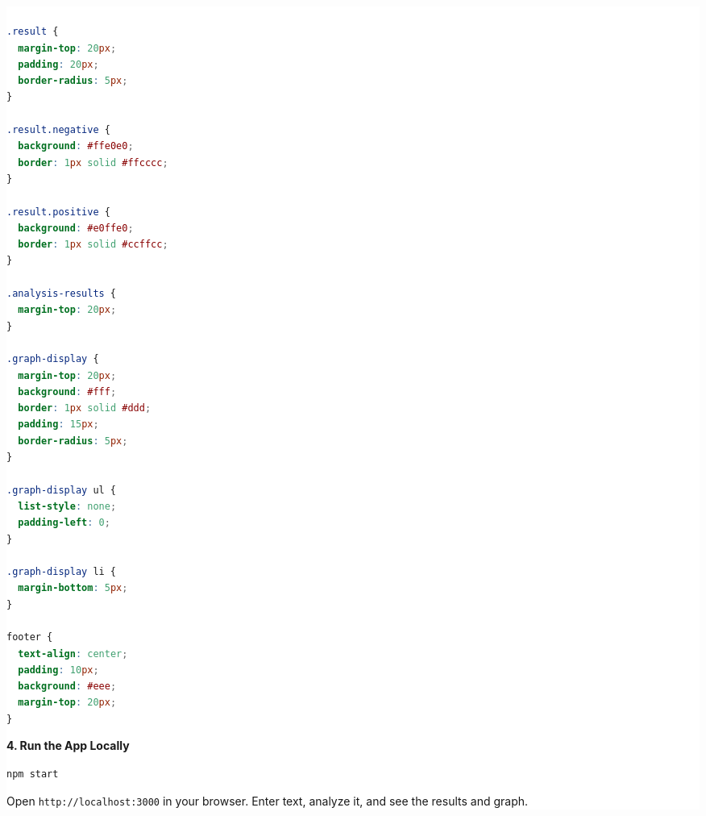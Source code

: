 ```css

.result {
  margin-top: 20px;
  padding: 20px;
  border-radius: 5px;
}

.result.negative {
  background: #ffe0e0;
  border: 1px solid #ffcccc;
}

.result.positive {
  background: #e0ffe0;
  border: 1px solid #ccffcc;
}

.analysis-results {
  margin-top: 20px;
}

.graph-display {
  margin-top: 20px;
  background: #fff;
  border: 1px solid #ddd;
  padding: 15px;
  border-radius: 5px;
}

.graph-display ul {
  list-style: none;
  padding-left: 0;
}

.graph-display li {
  margin-bottom: 5px;
}

footer {
  text-align: center;
  padding: 10px;
  background: #eee;
  margin-top: 20px;
}
```

**4. Run the App Locally**  
```bash
npm start
```
Open `http://localhost:3000` in your browser. Enter text, analyze it, and see the results and graph.
